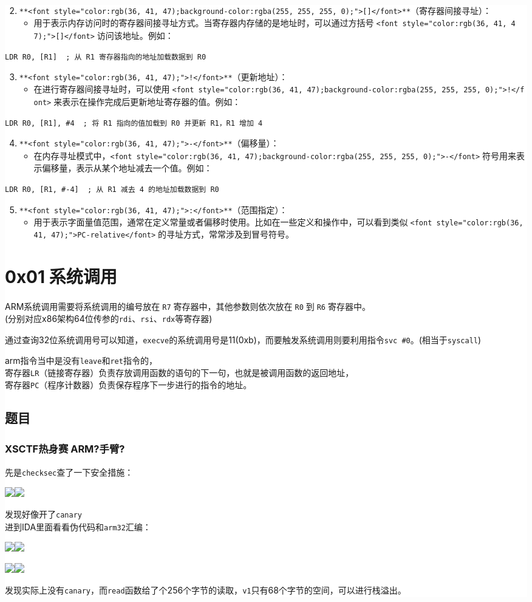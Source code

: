 2. `**<font style="color:rgb(36, 41, 47);background-color:rgba(255, 255, 255, 0);">[]</font>**`（寄存器间接寻址）：
    - 用于表示内存访问时的寄存器间接寻址方式。当寄存器内存储的是地址时，可以通过方括号 `<font style="color:rgb(36, 41, 47);">[]</font>` 访问该地址。例如：

```plain
LDR R0, [R1]  ; 从 R1 寄存器指向的地址加载数据到 R0
```

3. `**<font style="color:rgb(36, 41, 47);">!</font>**`（更新地址）：
    - 在进行寄存器间接寻址时，可以使用 `<font style="color:rgb(36, 41, 47);background-color:rgba(255, 255, 255, 0);">!</font>` 来表示在操作完成后更新地址寄存器的值。例如：

```plain
LDR R0, [R1], #4  ; 将 R1 指向的值加载到 R0 并更新 R1，R1 增加 4
```

4. `**<font style="color:rgb(36, 41, 47);">-</font>**`（偏移量）：
    - 在内存寻址模式中<font style="background-color:rgba(255, 255, 255, 0);">，</font>`<font style="color:rgb(36, 41, 47);background-color:rgba(255, 255, 255, 0);">-</font>` 符号用来表示偏移量，表示从某个地址减去一个值。例如：

```plain
LDR R0, [R1, #-4]  ; 从 R1 减去 4 的地址加载数据到 R0
```

5. `**<font style="color:rgb(36, 41, 47);">:</font>**`（范围指定）：
    - 用于表示字面量值范围，通常在定义常量或者偏移时使用。比如在一些定义和操作中，可以看到类似 `<font style="color:rgb(36, 41, 47);">PC-relative</font>` 的寻址方式，常常涉及到冒号符号。

# 0x01 系统调用
ARM系统调用需要将系统调用的编号放在 `R7` 寄存器中，其他参数则依次放在 `R0` 到 `R6` 寄存器中。  
(分别对应x86架构64位传参的`rdi`、`rsi`、`rdx`等寄存器)

通过查询32位系统调用号可以知道，`execve`的系统调用号是11(0xb)，而要触发系统调用则要利用指令`svc #0`。(相当于`syscall`)

arm指令当中是没有`leave`和`ret`指令的，  
寄存器`LR`（链接寄存器）负责存放调用函数的语句的下一句，也就是被调用函数的返回地址，  
寄存器`PC`（程序计数器）负责保存程序下一步进行的指令的地址。

## 题目
### XSCTF热身赛 ARM?手臂?
先是`checksec`查了一下安全措施：

![](C:\Users\garhi\AppData\Roaming\Typora\typora-user-images\image-20241028164955067.png)![](/images/db7ab421a2061f83617ecf315c3dd1d3.png)

发现好像开了`canary`  
进到IDA里面看看伪代码和`arm32`汇编：

![](C:\Users\garhi\AppData\Roaming\Typora\typora-user-images\image-20241028165056645.png)![](/images/f3b150ddc33d53b7358b6ff32c648b2b.png)

![](C:\Users\garhi\AppData\Roaming\Typora\typora-user-images\image-20241028165155837.png)![](/images/a9ed8f8652d59273a2d4771b1a2c4815.png)

发现实际上没有`canary`，而`read`函数给了个256个字节的读取，`v1`只有68个字节的空间，可以进行栈溢出。
